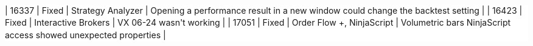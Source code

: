 | 16337 | Fixed | Strategy Analyzer | Opening a performance result in a new window could change the backtest setting |
| 16423 | Fixed | Interactive Brokers | VX 06-24 wasn't working |
| 17051 | Fixed | Order Flow +, NinjaScript | Volumetric bars NinjaScript access showed unexpected properties |
 


